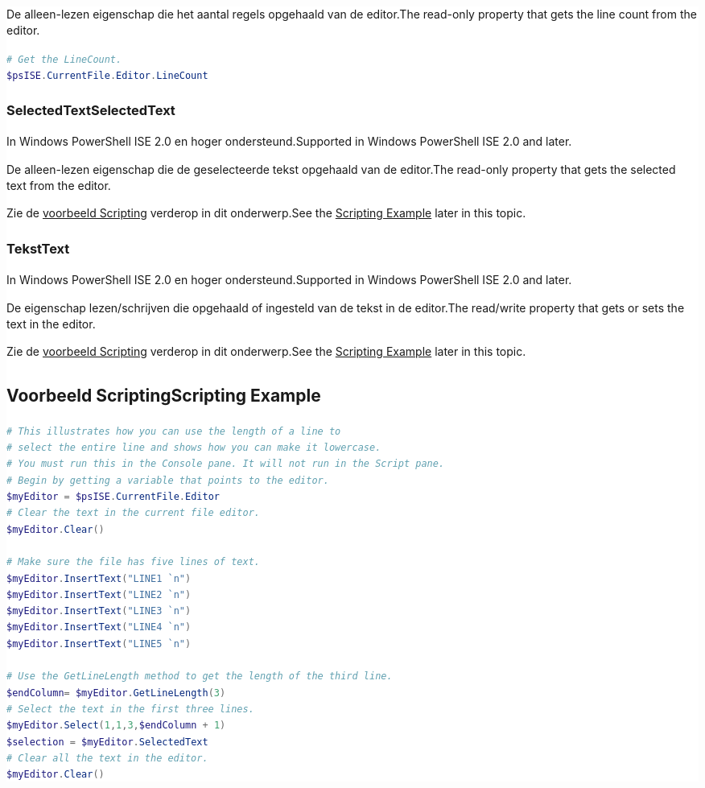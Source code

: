  <span data-ttu-id="3184f-172">De alleen-lezen eigenschap die het aantal regels opgehaald van de editor.</span><span class="sxs-lookup"><span data-stu-id="3184f-172">The read-only property that gets the line count from the editor.</span></span>

```powershell
# Get the LineCount.
$psISE.CurrentFile.Editor.LineCount
```

### <a name="selectedtext"></a><span data-ttu-id="3184f-173">SelectedText</span><span class="sxs-lookup"><span data-stu-id="3184f-173">SelectedText</span></span>
  <span data-ttu-id="3184f-174">In Windows PowerShell ISE 2.0 en hoger ondersteund.</span><span class="sxs-lookup"><span data-stu-id="3184f-174">Supported in Windows PowerShell ISE 2.0 and later.</span></span> 

 <span data-ttu-id="3184f-175">De alleen-lezen eigenschap die de geselecteerde tekst opgehaald van de editor.</span><span class="sxs-lookup"><span data-stu-id="3184f-175">The read-only property that gets the selected text from the editor.</span></span>

 <span data-ttu-id="3184f-176">Zie de [voorbeeld Scripting](#scripting-example) verderop in dit onderwerp.</span><span class="sxs-lookup"><span data-stu-id="3184f-176">See the  [Scripting Example](#scripting-example) later in this topic.</span></span>

### <a name="text"></a><span data-ttu-id="3184f-177">Tekst</span><span class="sxs-lookup"><span data-stu-id="3184f-177">Text</span></span>
  <span data-ttu-id="3184f-178">In Windows PowerShell ISE 2.0 en hoger ondersteund.</span><span class="sxs-lookup"><span data-stu-id="3184f-178">Supported in Windows PowerShell ISE 2.0 and later.</span></span> 

 <span data-ttu-id="3184f-179">De eigenschap lezen/schrijven die opgehaald of ingesteld van de tekst in de editor.</span><span class="sxs-lookup"><span data-stu-id="3184f-179">The read/write property that gets or sets the text in the editor.</span></span>

 <span data-ttu-id="3184f-180">Zie de [voorbeeld Scripting](#scripting-example) verderop in dit onderwerp.</span><span class="sxs-lookup"><span data-stu-id="3184f-180">See the [Scripting Example](#scripting-example) later in this topic.</span></span>

## <a name="scripting-example"></a><span data-ttu-id="3184f-181">Voorbeeld Scripting</span><span class="sxs-lookup"><span data-stu-id="3184f-181">Scripting Example</span></span>

```powershell
# This illustrates how you can use the length of a line to
# select the entire line and shows how you can make it lowercase. 
# You must run this in the Console pane. It will not run in the Script pane.
# Begin by getting a variable that points to the editor.
$myEditor = $psISE.CurrentFile.Editor
# Clear the text in the current file editor.
$myEditor.Clear()

# Make sure the file has five lines of text.
$myEditor.InsertText("LINE1 `n")
$myEditor.InsertText("LINE2 `n")
$myEditor.InsertText("LINE3 `n")
$myEditor.InsertText("LINE4 `n")
$myEditor.InsertText("LINE5 `n")

# Use the GetLineLength method to get the length of the third line. 
$endColumn= $myEditor.GetLineLength(3)
# Select the text in the first three lines.
$myEditor.Select(1,1,3,$endColumn + 1)
$selection = $myEditor.SelectedText
# Clear all the text in the editor.
$myEditor.Clear()
```